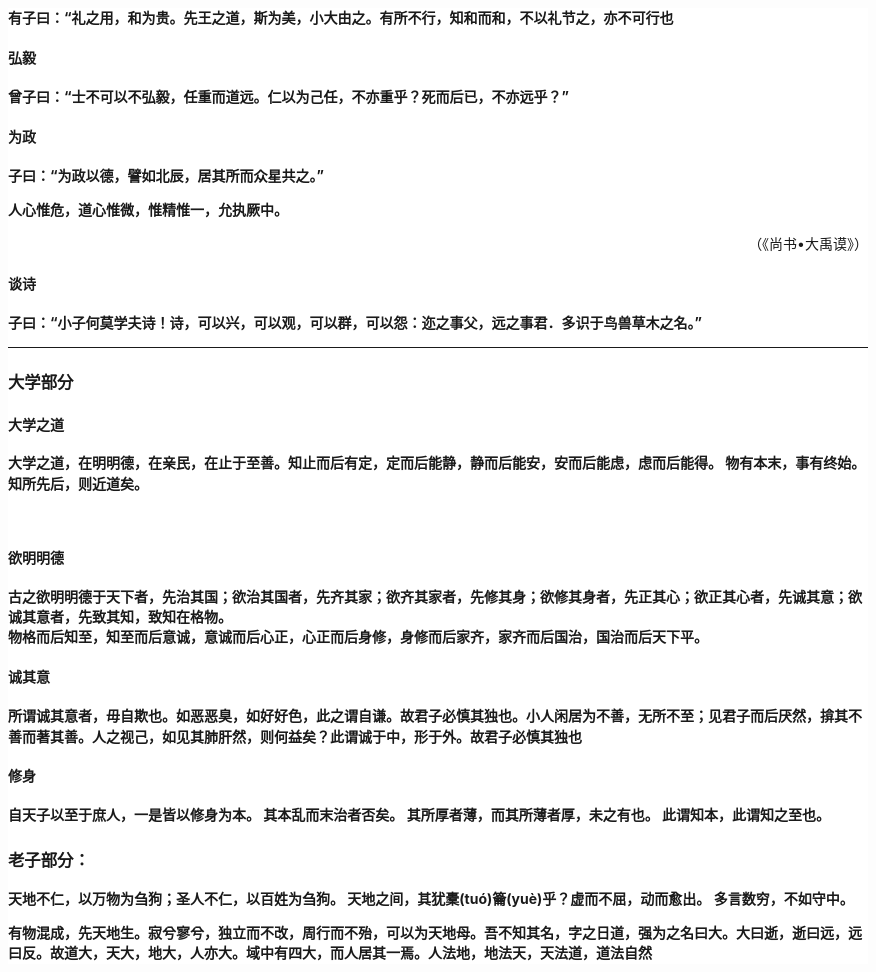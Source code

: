 

**有子曰：“礼之用，和为贵。先王之道，斯为美，小大由之。有所不行，知和而和，不以礼节之，亦不可行也**    



#### 弘毅    



**曾子曰：“士不可以不弘毅，任重而道远。仁以为己任，不亦重乎？死而后已，不亦远乎？”**    

#### 为政    




**子曰：“为政以德，譬如北辰，居其所而众星共之。”**   

**人心惟危，道心惟微，惟精惟一，允执厥中。**  

<p align="right">（《尚书•大禹谟》）  </p>    

#### 谈诗   

**子曰：“小子何莫学夫诗！诗，可以兴，可以观，可以群，可以怨：迩之事父，远之事君．多识于鸟兽草木之名。”**

************
### 大学部分

#### 大学之道 



**大学之道，在明明德，在亲民，在止于至善。知止而后有定，定而后能静，静而后能安，安而后能虑，虑而后能得。 物有本末，事有终始。知所先后，则近道矣。**   

​    

#### 欲明明德    



**古之欲明明德于天下者，先治其国；欲治其国者，先齐其家；欲齐其家者，先修其身；欲修其身者，先正其心；欲正其心者，先诚其意；欲诚其意者，先致其知，致知在格物。  
物格而后知至，知至而后意诚，意诚而后心正，心正而后身修，身修而后家齐，家齐而后国治，国治而后天下平。**    

#### 诚其意    



**所谓诚其意者，毋自欺也。如恶恶臭，如好好色，此之谓自谦。故君子必慎其独也。小人闲居为不善，无所不至；见君子而后厌然，揜其不善而著其善。人之视己，如见其肺肝然，则何益矣？此谓诚于中，形于外。故君子必慎其独也**

#### 修身    



**自天子以至于庶人，一是皆以修身为本。
其本乱而末治者否矣。
其所厚者薄，而其所薄者厚，未之有也。
此谓知本，此谓知之至也。**   

### 老子部分：  

**天地不仁，以万物为刍狗；圣人不仁，以百姓为刍狗。
天地之间，其犹橐(tuó)籥(yuè)乎？虚而不屈，动而愈出。
多言数穷，不如守中。**    


**有物混成，先天地生。寂兮寥兮，独立而不改，周行而不殆，可以为天地母。吾不知其名，字之日道，强为之名曰大。大曰逝，逝曰远，远曰反。故道大，天大，地大，人亦大。域中有四大，而人居其一焉。人法地，地法天，天法道，道法自然**   



